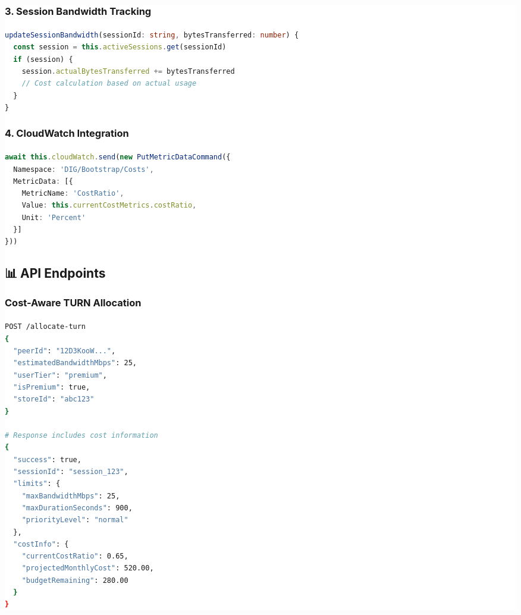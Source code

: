 ### 3. Session Bandwidth Tracking
```typescript
updateSessionBandwidth(sessionId: string, bytesTransferred: number) {
  const session = this.activeSessions.get(sessionId)
  if (session) {
    session.actualBytesTransferred += bytesTransferred
    // Cost calculation based on actual usage
  }
}
```

### 4. CloudWatch Integration
```typescript
await this.cloudWatch.send(new PutMetricDataCommand({
  Namespace: 'DIG/Bootstrap/Costs',
  MetricData: [{
    MetricName: 'CostRatio',
    Value: this.currentCostMetrics.costRatio,
    Unit: 'Percent'
  }]
}))
```

## 📊 API Endpoints

### Cost-Aware TURN Allocation
```bash
POST /allocate-turn
{
  "peerId": "12D3KooW...",
  "estimatedBandwidthMbps": 25,
  "userTier": "premium",
  "isPremium": true,
  "storeId": "abc123"
}

# Response includes cost information
{
  "success": true,
  "sessionId": "session_123",
  "limits": {
    "maxBandwidthMbps": 25,
    "maxDurationSeconds": 900,
    "priorityLevel": "normal"
  },
  "costInfo": {
    "currentCostRatio": 0.65,
    "projectedMonthlyCost": 520.00,
    "budgetRemaining": 280.00
  }
}
```
